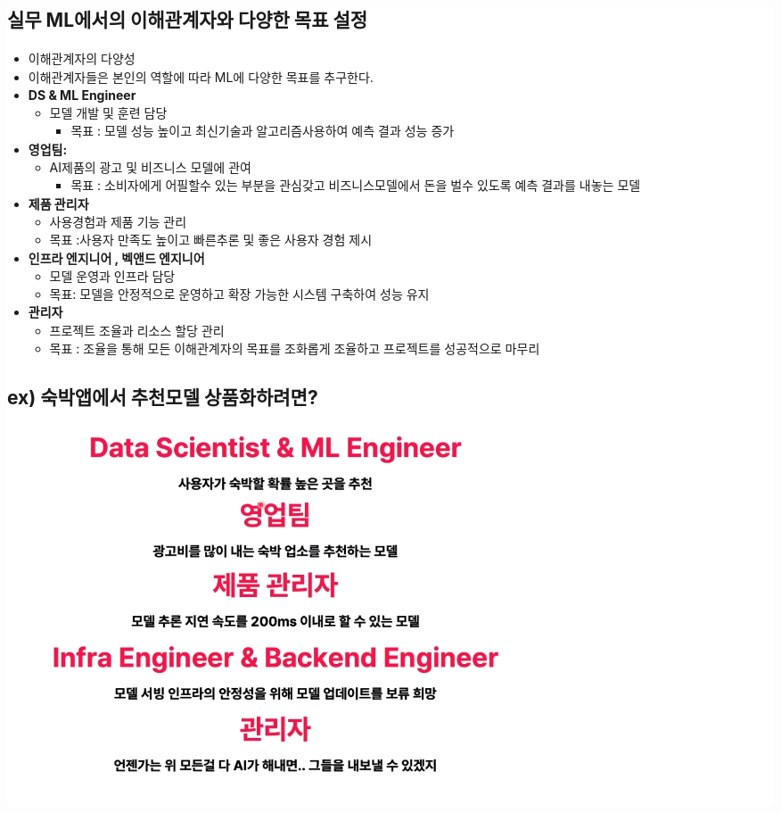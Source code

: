 ## 실무 ML에서의 이해관계자와 다양한 목표 설정

- 이해관계자의 다양성
- 이해관계자들은 본인의 역할에 따라 ML에 다양한 목표를 추구한다.
- **DS & ML Engineer**
    - 모델 개발 및 훈련 담당
        - 목표 : 모델 성능 높이고 최신기술과 알고리즘사용하여 예측 결과 성능 증가
- **영업팀:**
    - AI제품의 광고 및 비즈니스 모델에 관여
        - 목표 : 소비자에게 어필할수 있는 부분을 관심갖고 비즈니스모델에서 돈을 벌수 있도록 예측 결과를 내놓는 모델
- **제품 관리자**
    - 사용경험과 제품 기능 관리
    - 목표 :사용자 만족도 높이고 빠른추론 및 좋은 사용자 경험 제시
- **인프라 엔지니어 , 벡앤드 엔지니어**
    - 모델 운영과 인프라 담당
    - 목표: 모델을 안정적으로 운영하고 확장 가능한 시스템 구축하여 성능 유지
- **관리자**
    - 프로젝트 조율과 리소스 할당 관리
    - 목표 : 조율을 통해 모든 이해관계자의 목표를 조화롭게 조율하고  프로젝트를 성공적으로 마무리

## ex) 숙박앱에서 추천모델 상품화하려면?

![Untitled](%E1%84%86%E1%85%A5%E1%84%89%E1%85%B5%E1%86%AB%E1%84%85%E1%85%A5%E1%84%82%E1%85%B5%E1%86%BC%E1%84%8B%E1%85%A6%20%E1%84%83%E1%85%A2%E1%84%92%E1%85%A1%E1%86%AB%20%E1%84%8B%E1%85%B5%E1%84%92%E1%85%A2%20e457734179064d16bc5c29fac5cd9ccb/Untitled%204.png)
